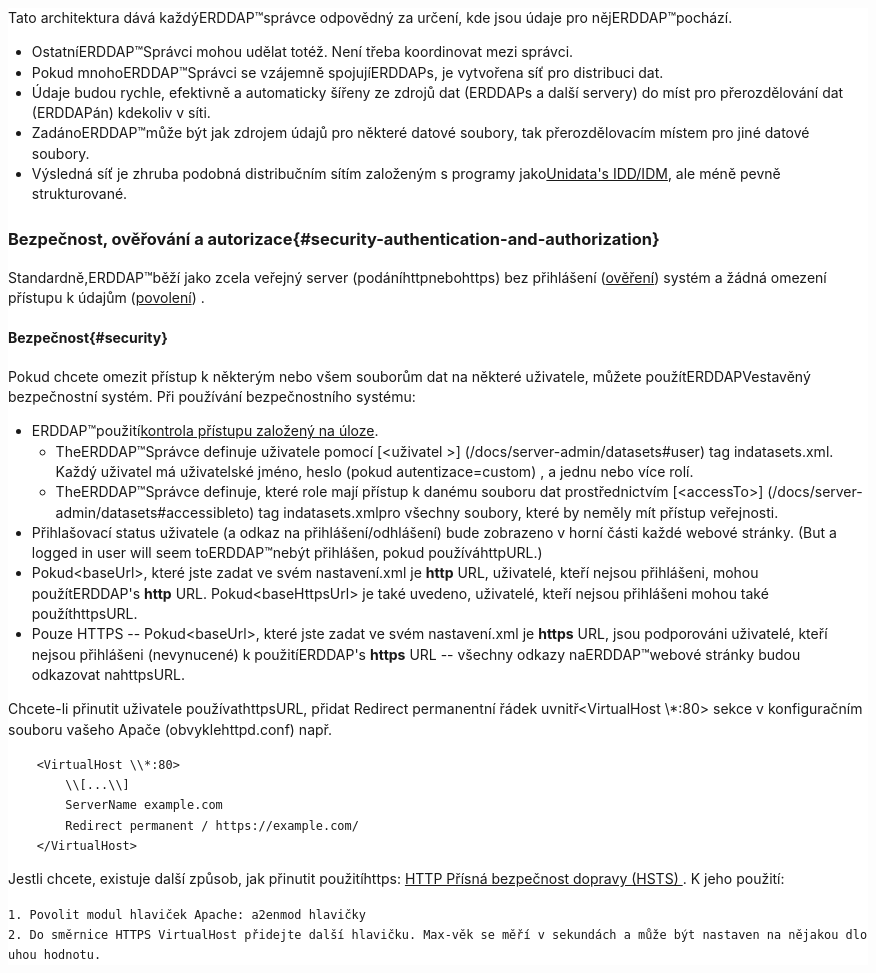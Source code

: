 Tato architektura dává každýERDDAP™správce odpovědný za určení, kde jsou údaje pro nějERDDAP™pochází.

* OstatníERDDAP™Správci mohou udělat totéž. Není třeba koordinovat mezi správci.
* Pokud mnohoERDDAP™Správci se vzájemně spojujíERDDAPs, je vytvořena síť pro distribuci dat.
* Údaje budou rychle, efektivně a automaticky šířeny ze zdrojů dat (ERDDAPs a další servery) do míst pro přerozdělování dat (ERDDAPán) kdekoliv v síti.
* ZadánoERDDAP™může být jak zdrojem údajů pro některé datové soubory, tak přerozdělovacím místem pro jiné datové soubory.
* Výsledná síť je zhruba podobná distribučním sítím založeným s programy jako[Unidata's IDD/IDM](https://www.unidata.ucar.edu/projects/index.html#idd), ale méně pevně strukturované.
         
### Bezpečnost, ověřování a autorizace{#security-authentication-and-authorization} 
Standardně,ERDDAP™běží jako zcela veřejný server (podáníhttpnebohttps) bez přihlášení ([ověření](https://en.wikipedia.org/wiki/Authentication)) systém a žádná omezení přístupu k údajům ([povolení](https://en.wikipedia.org/wiki/Authorization)) .

#### Bezpečnost{#security} 
Pokud chcete omezit přístup k některým nebo všem souborům dat na některé uživatele, můžete použítERDDAPVestavěný bezpečnostní systém. Při používání bezpečnostního systému:

*   ERDDAP™použití[kontrola přístupu založený na úloze](https://en.wikipedia.org/wiki/Role-based_access_control).
    * TheERDDAP™Správce definuje uživatele pomocí [&lt;uživatel &gt;] (/docs/server-admin/datasets#user) tag indatasets.xml. Každý uživatel má uživatelské jméno, heslo (pokud autentizace=custom) , a jednu nebo více rolí.
    * TheERDDAP™Správce definuje, které role mají přístup k danému souboru dat prostřednictvím [&lt;accessTo&gt;] (/docs/server-admin/datasets#accessibleto) tag indatasets.xmlpro všechny soubory, které by neměly mít přístup veřejnosti.
* Přihlašovací status uživatele (a odkaz na přihlášení/odhlášení) bude zobrazeno v horní části každé webové stránky. (But a logged in user will seem toERDDAP™nebýt přihlášen, pokud používáhttpURL.) 
* Pokud&lt;baseUrl&gt;, které jste zadat ve svém nastavení.xml je **http** URL, uživatelé, kteří nejsou přihlášeni, mohou použítERDDAP's **http** URL. Pokud&lt;baseHttpsUrl&gt; je také uvedeno, uživatelé, kteří nejsou přihlášeni mohou také použíthttpsURL.
* Pouze HTTPS -- Pokud&lt;baseUrl&gt;, které jste zadat ve svém nastavení.xml je **https** URL, jsou podporováni uživatelé, kteří nejsou přihlášeni (nevynucené) k použitíERDDAP's **https** URL -- všechny odkazy naERDDAP™webové stránky budou odkazovat nahttpsURL.
    
Chcete-li přinutit uživatele používathttpsURL, přidat Redirect permanentní řádek uvnitř&lt;VirtualHost \\*:80&gt; sekce v konfiguračním souboru vašeho Apače (obvyklehttpd.conf) např.
    
```
    <VirtualHost \\*:80>
        \\[...\\]
        ServerName example.com
        Redirect permanent / https://example.com/
    </VirtualHost>
```

Jestli chcete, existuje další způsob, jak přinutit použitíhttps: [HTTP Přísná bezpečnost dopravy (HSTS) ](https://en.wikipedia.org/wiki/HTTP_Strict_Transport_Security). K jeho použití:
    
    1. Povolit modul hlaviček Apache: a2enmod hlavičky
    2. Do směrnice HTTPS VirtualHost přidejte další hlavičku. Max-věk se měří v sekundách a může být nastaven na nějakou dlouhou hodnotu.
        
